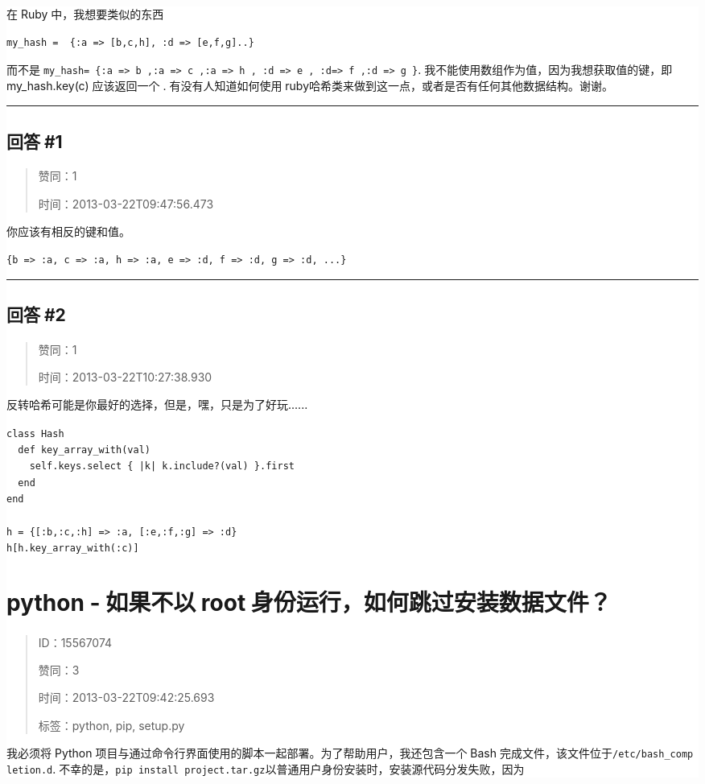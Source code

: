 在 Ruby 中，我想要类似的东西

```
my_hash =  {:a => [b,c,h], :d => [e,f,g]..} 
```

而不是 `my_hash= {:a => b ,:a => c ,:a => h , :d => e , :d=> f ,:d => g }`. 我不能使用数组作为值，因为我想获取值的键，即 my_hash.key(c) 应该返回一个 . 有没有人知道如何使用 ruby​​ 哈希类来做到这一点，或者是否有任何其他数据结构。谢谢。

* * *

## 回答 #1

> 赞同：1
> 
> 时间：2013-03-22T09:47:56.473

你应该有相反的键和值。

```
{b => :a, c => :a, h => :a, e => :d, f => :d, g => :d, ...} 
```

* * *

## 回答 #2

> 赞同：1
> 
> 时间：2013-03-22T10:27:38.930

反转哈希可能是你最好的选择，但是，嘿，只是为了好玩......

```
class Hash
  def key_array_with(val)
    self.keys.select { |k| k.include?(val) }.first
  end
end

h = {[:b,:c,:h] => :a, [:e,:f,:g] => :d}
h[h.key_array_with(:c)] 
```

# python - 如果不以 root 身份运行，如何跳过安装数据文件？

> ID：15567074
> 
> 赞同：3
> 
> 时间：2013-03-22T09:42:25.693
> 
> 标签：python, pip, setup.py

我必须将 Python 项目与通过命令行界面使用的脚本一起部署。为了帮助用户，我还包含一个 Bash 完成文件，该文件位于`/etc/bash_completion.d`. 不幸的是，`pip install project.tar.gz`以普通用户身份安装时，安装源代码分发失败，因为
